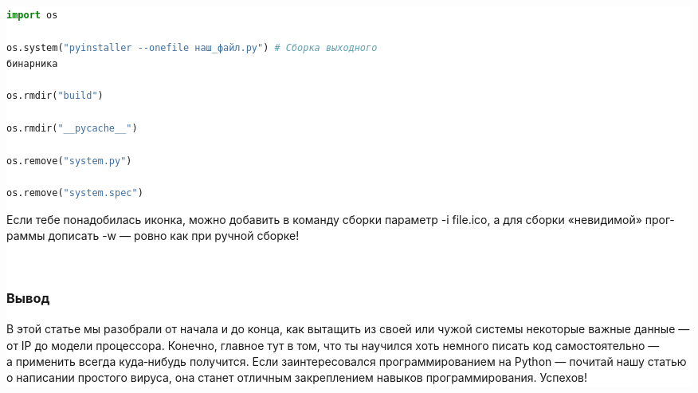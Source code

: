 ```python
import os

os.system("pyinstaller --onefile наш_файл.py") # Сборка выходного
бинарника

os.rmdir("build")

os.rmdir("__pycache__")

os.remove("system.py")

os.remove("system.spec")
```

Ес­ли тебе понадо­билась икон­ка, мож­но добавить в коман­ду сбор­ки
параметр -i file.ico, а для сбор­ки «невиди­мой» прог­раммы дописать
-w — ров­но как при руч­ной сбор­ке!

 

### Вывод

В этой статье мы разоб­рали от начала и до кон­ца, как вытащить
из сво­ей или чужой сис­темы некото­рые важ­ные дан­ные — от IP
до модели про­цес­сора. Конеч­но, глав­ное тут в том, что ты научил­ся
хоть нем­ного писать код самос­тоятель­но — а при­менить всег­да
куда‑нибудь получит­ся. Если заин­тересо­вал­ся прог­рамми­рова­нием
на Python — почитай на­шу статью о написа­нии прос­того вируса, она
ста­нет отличным зак­репле­нием навыков прог­рамми­рова­ния. Успе­хов!